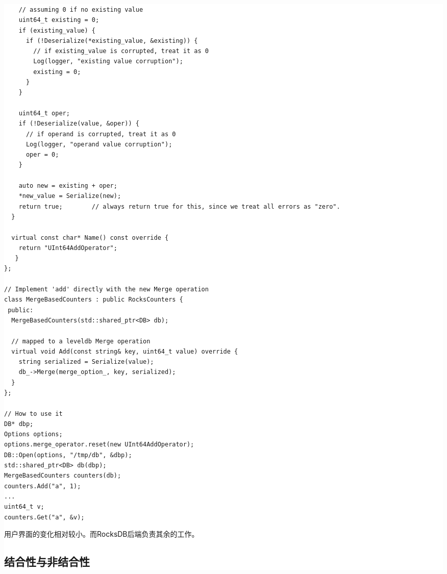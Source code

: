         // assuming 0 if no existing value
        uint64_t existing = 0;
        if (existing_value) {
          if (!Deserialize(*existing_value, &existing)) {
            // if existing_value is corrupted, treat it as 0
            Log(logger, "existing value corruption");
            existing = 0;
          }
        }

        uint64_t oper;
        if (!Deserialize(value, &oper)) {
          // if operand is corrupted, treat it as 0
          Log(logger, "operand value corruption");
          oper = 0;
        }

        auto new = existing + oper;
        *new_value = Serialize(new);
        return true;        // always return true for this, since we treat all errors as "zero".
      }

      virtual const char* Name() const override {
        return "UInt64AddOperator";
       }
    };

    // Implement 'add' directly with the new Merge operation
    class MergeBasedCounters : public RocksCounters {
     public:
      MergeBasedCounters(std::shared_ptr<DB> db);

      // mapped to a leveldb Merge operation
      virtual void Add(const string& key, uint64_t value) override {
        string serialized = Serialize(value);
        db_->Merge(merge_option_, key, serialized);
      }
    };

    // How to use it
    DB* dbp;
    Options options;
    options.merge_operator.reset(new UInt64AddOperator);
    DB::Open(options, "/tmp/db", &dbp);
    std::shared_ptr<DB> db(dbp);
    MergeBasedCounters counters(db);
    counters.Add("a", 1);
    ...
    uint64_t v;
    counters.Get("a", &v);

用户界面的变化相对较小。而RocksDB后端负责其余的工作。

## 结合性与非结合性
